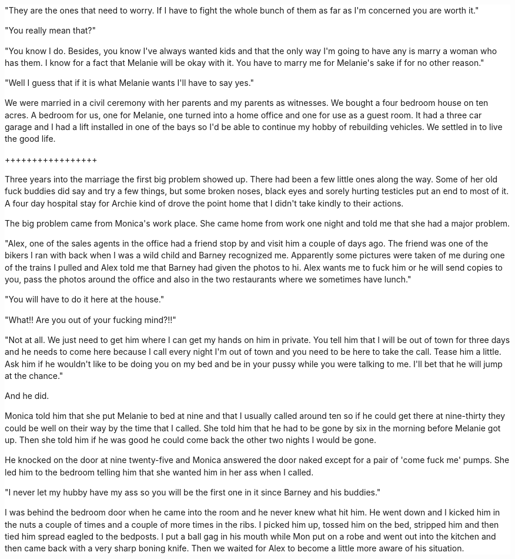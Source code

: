  "They are the ones that need to worry. If I have to fight the whole bunch of them as far as I'm concerned you are worth it." 

 "You really mean that?" 

 "You know I do. Besides, you know I've always wanted kids and that the only way I'm going to have any is marry a woman who has them. I know for a fact that Melanie will be okay with it. You have to marry me for Melanie's sake if for no other reason." 

 "Well I guess that if it is what Melanie wants I'll have to say yes." 

 We were married in a civil ceremony with her parents and my parents as witnesses. We bought a four bedroom house on ten acres. A bedroom for us, one for Melanie, one turned into a home office and one for use as a guest room. It had a three car garage and I had a lift installed in one of the bays so I'd be able to continue my hobby of rebuilding vehicles. We settled in to live the good life. 

 +++++++++++++++++ 

 Three years into the marriage the first big problem showed up. There had been a few little ones along the way. Some of her old fuck buddies did say and try a few things, but some broken noses, black eyes and sorely hurting testicles put an end to most of it. A four day hospital stay for Archie kind of drove the point home that I didn't take kindly to their actions. 

 The big problem came from Monica's work place. She came home from work one night and told me that she had a major problem. 

 "Alex, one of the sales agents in the office had a friend stop by and visit him a couple of days ago. The friend was one of the bikers I ran with back when I was a wild child and Barney recognized me. Apparently some pictures were taken of me during one of the trains I pulled and Alex told me that Barney had given the photos to hi. Alex wants me to fuck him or he will send copies to you, pass the photos around the office and also in the two restaurants where we sometimes have lunch." 

 "You will have to do it here at the house." 

 "What!! Are you out of your fucking mind?!!" 

 "Not at all. We just need to get him where I can get my hands on him in private. You tell him that I will be out of town for three days and he needs to come here because I call every night I'm out of town and you need to be here to take the call. Tease him a little. Ask him if he wouldn't like to be doing you on my bed and be in your pussy while you were talking to me. I'll bet that he will jump at the chance." 

 And he did. 

 Monica told him that she put Melanie to bed at nine and that I usually called around ten so if he could get there at nine-thirty they could be well on their way by the time that I called. She told him that he had to be gone by six in the morning before Melanie got up. Then she told him if he was good he could come back the other two nights I would be gone. 

 He knocked on the door at nine twenty-five and Monica answered the door naked except for a pair of 'come fuck me' pumps. She led him to the bedroom telling him that she wanted him in her ass when I called. 

 "I never let my hubby have my ass so you will be the first one in it since Barney and his buddies." 

 I was behind the bedroom door when he came into the room and he never knew what hit him. He went down and I kicked him in the nuts a couple of times and a couple of more times in the ribs. I picked him up, tossed him on the bed, stripped him and then tied him spread eagled to the bedposts. I put a ball gag in his mouth while Mon put on a robe and went out into the kitchen and then came back with a very sharp boning knife. Then we waited for Alex to become a little more aware of his situation. 
